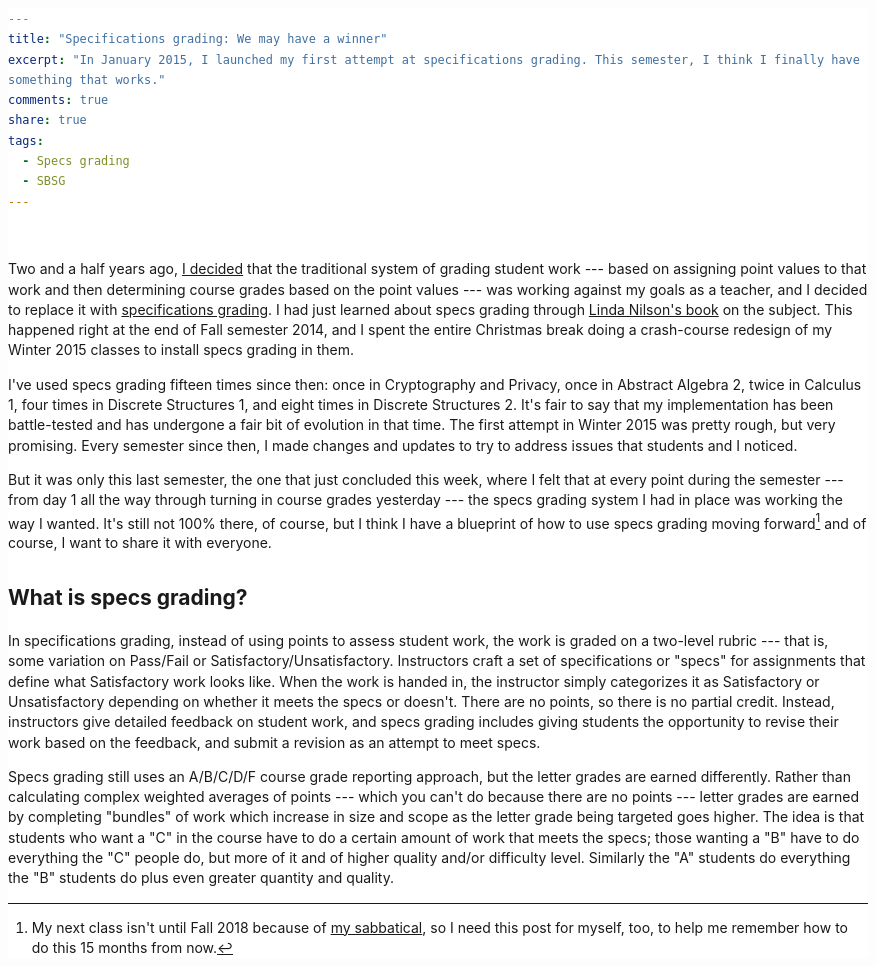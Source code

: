 ```yaml
---
title: "Specifications grading: We may have a winner"
excerpt: "In January 2015, I launched my first attempt at specifications grading. This semester, I think I finally have something that works."
comments: true
share: true
tags:
  - Specs grading
  - SBSG
---
```


<img src="{{ site.url }}{{ site.baseurl }}/assets/images/2017-04-28/iteration.jpg" alt="" class="full">


Two and a half years ago, [I decided](http://www.chronicle.com/blognetwork/castingoutnines/2014/12/02/thinking-about-grading/) that the traditional system of grading student work --- based on assigning point values to that work and then determining course grades based on the point values --- was working against my goals as a teacher, and I decided to replace it with [specifications grading](http://www.utimes.pitt.edu/?p=30598). I had just learned about specs grading through [Linda Nilson's book](http://a.co/8aSt6bY) on the subject. This happened right at the end of Fall semester 2014, and I spent the entire Christmas break doing a crash-course redesign of my Winter 2015 classes to install specs grading in them. 

I've used specs grading fifteen times since then: once in Cryptography and Privacy, once in Abstract Algebra 2, twice in Calculus 1, four times in Discrete Structures 1, and eight times in Discrete Structures 2. It's fair to say that my implementation has been battle-tested and has undergone a fair bit of evolution in that time. The first attempt in Winter 2015 was pretty rough, but very promising. Every semester since then, I made changes and updates to try to address issues that students and I noticed. 

But it was only this last semester, the one that just concluded this week, where I felt that at every point during the semester --- from day 1 all the way through turning in course grades yesterday --- the specs grading system I had in place was working the way I wanted. It's still not 100% there, of course, but I think I have a blueprint of how to use specs grading moving forward[^1] and of course, I want to share it with everyone. 

## What is specs grading? 

In specifications grading, instead of using points to assess student work, the work is graded on a two-level rubric --- that is, some variation on Pass/Fail or Satisfactory/Unsatisfactory. Instructors craft a set of specifications or "specs" for assignments that define what Satisfactory work looks like. When the work is handed in, the instructor simply categorizes it as Satisfactory or Unsatisfactory depending on whether it meets the specs or doesn't. There are no points, so there is no partial credit. Instead, instructors give detailed feedback on student work, and specs grading includes giving students the opportunity to revise their work based on the feedback, and submit a revision as an attempt to meet specs. 

Specs grading still uses an A/B/C/D/F course grade reporting approach, but the letter grades are earned differently. Rather than calculating complex weighted averages of points --- which you can't do because there are no points --- letter grades are earned by completing "bundles" of work which increase in size and scope as the letter grade being targeted goes higher. The idea is that students who want a "C" in the course have to do a certain amount of work that meets the specs; those wanting a "B" have to do everything the "C" people do, but more of it and of higher quality and/or difficulty level. Similarly the "A" students do everything the "B" students do plus even greater quantity and quality. 


[^1]: My next class isn't until Fall 2018 because of [my sabbatical](http://rtalbert.org/sabbatical), so I need this post for myself, too, to help me remember how to do this 15 months from now. 
[^2]: I changed the "F" to "N" because the letter "F" in my opinion is so emotionally loaded for students that it simply cannot be used in any context for grading any more. I could make the top grade "F" for "Fabulous" rather than "E" for "Exemplary" and students would still think they failed. The letter "F" is done in education. 
[^3]: Which in practice often turned out to be the ones they felt would be easiest. Some definitely looked for the easy way out. But most students found they gravitated toward certain kinds of problems and developed a real interest in those topics because _they picked them_. 
[^4]: We did have a syllabus quiz, for engagement credit, during the first week of class and syllabus review items sprinkled into assignments in the course, but that wasn't enough for some. 
[^5]: For example I set up "incentive checkpoints" that awarded engagement credit in big chunks for finishing a certain number of Challenge Problems and Learning Targets by certain points in the course, and the only way to earn a plus grade in the course was to hit at least one of those checkpoints. 